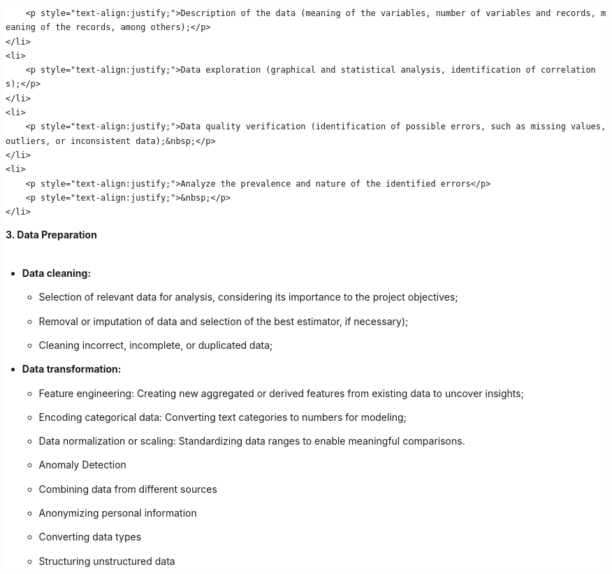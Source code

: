         <p style="text-align:justify;">Description of the data (meaning of the variables, number of variables and records, meaning of the records, among others);</p>
    </li>
    <li>
        <p style="text-align:justify;">Data exploration (graphical and statistical analysis, identification of correlations);</p>
    </li>
    <li>
        <p style="text-align:justify;">Data quality verification (identification of possible errors, such as missing values, outliers, or inconsistent data);&nbsp;</p>
    </li>
    <li>
        <p style="text-align:justify;">Analyze the prevalence and nature of the identified errors</p>
        <p style="text-align:justify;">&nbsp;</p>
    </li>
</ul>
<p style="text-align:justify;"><strong>3. Data Preparation</strong><br>&nbsp;</p>
<ul>
    <li>
        <p style="text-align:justify;"><strong>Data cleaning:&nbsp;</strong></p>
        <ul>
            <li>
                <p style="text-align:justify;">Selection of relevant data for analysis, considering its importance to the project objectives;</p>
            </li>
            <li>
                <p style="text-align:justify;">Removal or imputation of data and selection of the best estimator, if necessary);</p>
            </li>
            <li>
                <p style="text-align:justify;">Cleaning incorrect, incomplete, or duplicated data;</p>
            </li>
        </ul>
    </li>
    <li>
        <p style="text-align:justify;"><strong>Data transformation:</strong></p>
        <ul>
            <li>
                <p style="text-align:justify;">Feature engineering: Creating new aggregated or derived features from existing data to uncover insights;</p>
            </li>
            <li>
                <p style="text-align:justify;">Encoding categorical data: Converting text categories to numbers for modeling;</p>
            </li>
            <li>
                <p style="text-align:justify;">Data normalization or scaling: Standardizing data ranges to enable meaningful comparisons.</p>
            </li>
            <li>
                <p style="text-align:justify;">Anomaly Detection</p>
            </li>
            <li>
                <p style="text-align:justify;">Combining data from different sources</p>
            </li>
            <li>
                <p style="text-align:justify;">Anonymizing personal information</p>
            </li>
            <li>
                <p style="text-align:justify;">Converting data types</p>
            </li>
            <li>
                <p style="text-align:justify;">Structuring unstructured data</p>
            </li>